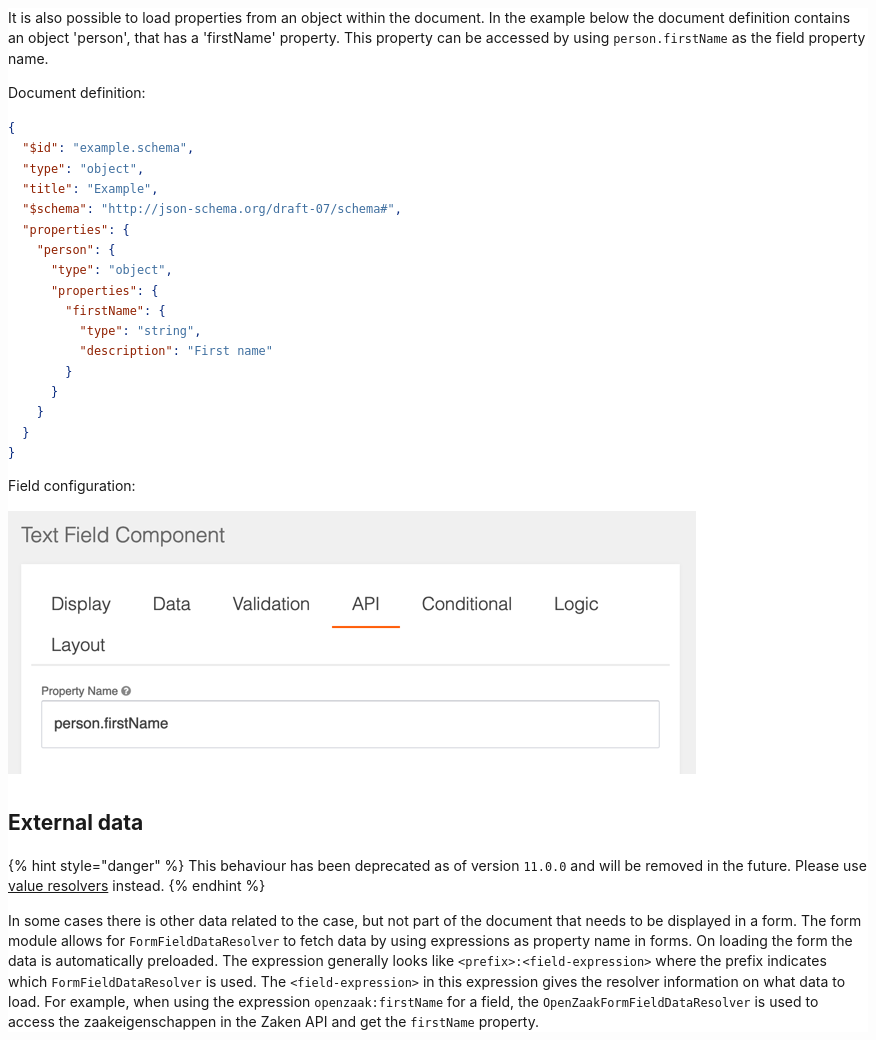It is also possible to load properties from an object within the document. In the example below the document definition contains an object 'person', that has a 'firstName' property. This property can be accessed by using `person.firstName` as the field property name.

Document definition:

```json
{
  "$id": "example.schema",
  "type": "object",
  "title": "Example",
  "$schema": "http://json-schema.org/draft-07/schema#",
  "properties": {
    "person": {
      "type": "object",
      "properties": {
        "firstName": {
          "type": "string",
          "description": "First name"
        }
      }
    }
  }
}
```

Field configuration:

![Configuring the property in a form](../../using-valtimo/forms/img/nested_key_field.png)

## External data

{% hint style="danger" %}
This behaviour has been deprecated as of version `11.0.0` and will be removed in the future. Please use [value resolvers](creating-forms-in-valtimo.md#value-resolvers) instead.
{% endhint %}

In some cases there is other data related to the case, but not part of the document that needs to be displayed in a form. The form module allows for `FormFieldDataResolver` to fetch data by using expressions as property name in forms. On loading the form the data is automatically preloaded. The expression generally looks like `<prefix>:<field-expression>` where the prefix indicates which `FormFieldDataResolver` is used. The `<field-expression>` in this expression gives the resolver information on what data to load. For example, when using the expression `openzaak:firstName` for a field, the `OpenZaakFormFieldDataResolver` is used to access the zaakeigenschappen in the Zaken API and get the `firstName` property.
